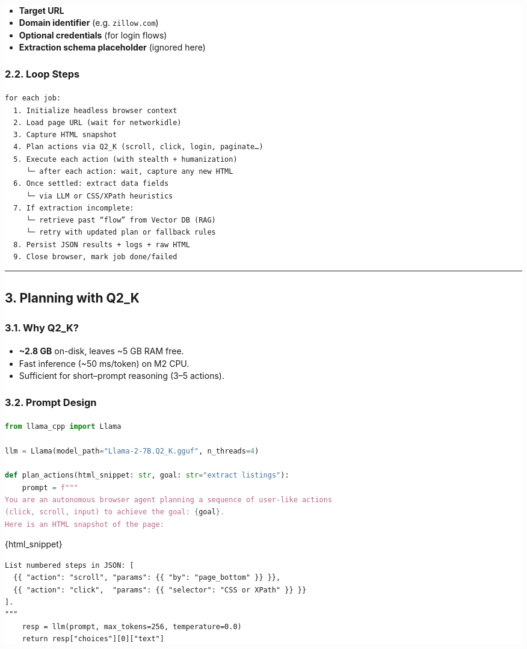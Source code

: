* **Target URL**
* **Domain identifier** (e.g. `zillow.com`)
* **Optional credentials** (for login flows)
* **Extraction schema placeholder** (ignored here)

### 2.2. Loop Steps

```text
for each job:
  1. Initialize headless browser context
  2. Load page URL (wait for networkidle)
  3. Capture HTML snapshot
  4. Plan actions via Q2_K (scroll, click, login, paginate…)
  5. Execute each action (with stealth + humanization)
     └─ after each action: wait, capture any new HTML
  6. Once settled: extract data fields
     └─ via LLM or CSS/XPath heuristics
  7. If extraction incomplete:
     └─ retrieve past “flow” from Vector DB (RAG)
     └─ retry with updated plan or fallback rules
  8. Persist JSON results + logs + raw HTML
  9. Close browser, mark job done/failed
```

---

## 3. Planning with Q2\_K

### 3.1. Why Q2\_K?

* **\~2.8 GB** on-disk, leaves \~5 GB RAM free.
* Fast inference (\~50 ms/token) on M2 CPU.
* Sufficient for short–prompt reasoning (3–5 actions).

### 3.2. Prompt Design

```python
from llama_cpp import Llama

llm = Llama(model_path="Llama-2-7B.Q2_K.gguf", n_threads=4)

def plan_actions(html_snippet: str, goal: str="extract listings"):
    prompt = f"""
You are an autonomous browser agent planning a sequence of user-like actions
(click, scroll, input) to achieve the goal: {goal}.
Here is an HTML snapshot of the page:
```

{html\_snippet}

```
List numbered steps in JSON: [
  {{ "action": "scroll", "params": {{ "by": "page_bottom" }} }},
  {{ "action": "click",  "params": {{ "selector": "CSS or XPath" }} }}
].
"""
    resp = llm(prompt, max_tokens=256, temperature=0.0)
    return resp["choices"][0]["text"]
```
